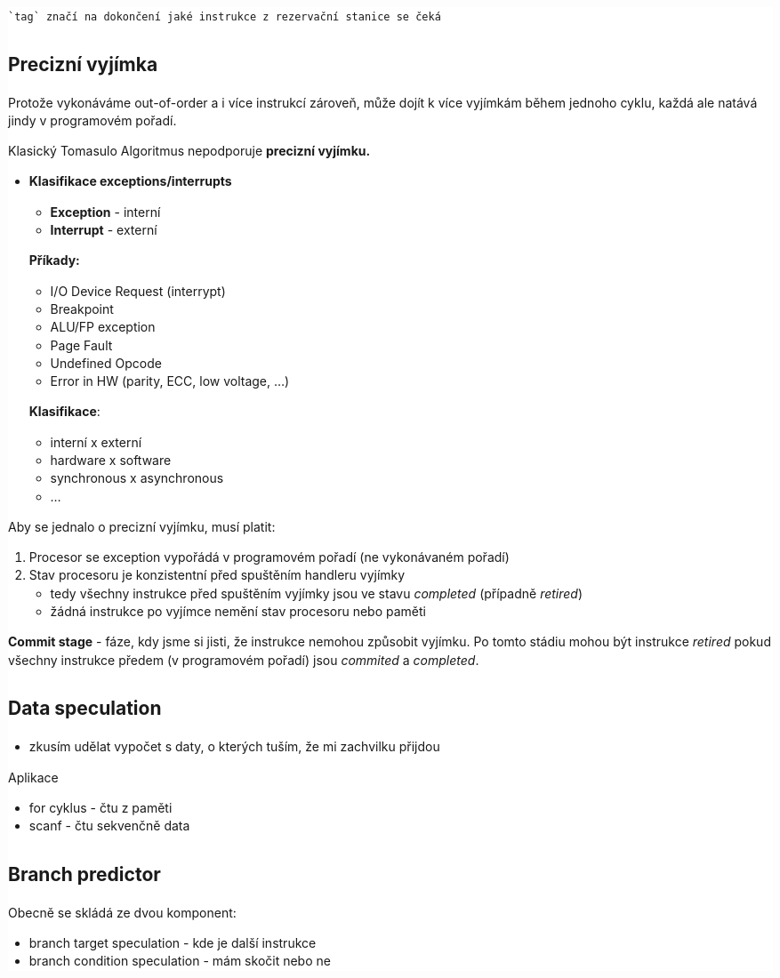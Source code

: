     `tag` značí na dokončení jaké instrukce z rezervační stanice se čeká
    

## Precizní vyjímka

Protože vykonáváme out-of-order a i více instrukcí zároveň, může dojít k více vyjímkám během jednoho cyklu, každá ale natává jindy v programovém pořadí.

Klasický Tomasulo Algoritmus nepodporuje **precizní vyjímku.**

- **Klasifikace exceptions/interrupts**
    - **Exception** - interní
    - **Interrupt** - externí
    
    **Příkady:**
    
    - I/O Device Request (interrypt)
    - Breakpoint
    - ALU/FP exception
    - Page Fault
    - Undefined Opcode
    - Error in HW (parity, ECC, low voltage, …)
    
    **Klasifikace**:
    
    - interní x externí
    - hardware x software
    - synchronous x asynchronous
    - …

Aby se jednalo o precizní vyjímku, musí platit:

1. Procesor se exception vypořádá v programovém pořadí (ne vykonávaném pořadí)
2. Stav procesoru je konzistentní před spuštěním handleru vyjímky
    - tedy všechny instrukce před spuštěním vyjímky jsou ve stavu *completed* (případně *retired*)
    - žádná instrukce po vyjímce nemění stav procesoru nebo paměti

**Commit stage** - fáze, kdy jsme si jisti, že instrukce nemohou způsobit vyjímku. Po tomto stádiu mohou být instrukce *retired* pokud všechny instrukce předem (v programovém pořadí) jsou *commited* a *completed*.

## Data speculation

- zkusím udělat vypočet s daty, o kterých tuším, že mi zachvilku přijdou

Aplikace

- for cyklus - čtu z paměti
- scanf - čtu sekvenčně data

## Branch predictor

Obecně se skládá ze dvou komponent:

- branch target speculation - kde je další instrukce
- branch condition speculation - mám skočit nebo ne
